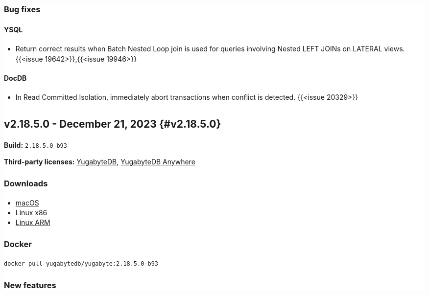 ### Bug fixes

#### YSQL

* Return correct results when Batch Nested Loop join is used for queries involving Nested LEFT JOINs on LATERAL views. {{<issue 19642>}},{{<issue 19946>}}

#### DocDB

* In Read Committed Isolation, immediately abort transactions when conflict is detected. {{<issue 20329>}}

## v2.18.5.0 - December 21, 2023 {#v2.18.5.0}

**Build:** `2.18.5.0-b93`

**Third-party licenses:** [YugabyteDB](https://downloads.yugabyte.com/releases/2.18.5.0/yugabytedb-2.18.5.0-b93-third-party-licenses.html), [YugabyteDB Anywhere](https://downloads.yugabyte.com/releases/2.18.5.0/yugabytedb-anywhere-2.18.5.0-b93-third-party-licenses.html)

### Downloads

<ul class="nav yb-pills">
 <li>
   <a href="https://downloads.yugabyte.com/releases/2.18.5.0/yugabyte-2.18.5.0-b93-darwin-x86_64.tar.gz">
     <i class="fa-brands fa-apple"></i>
     <span>macOS</span>
   </a>
 </li>
 <li>
   <a href="https://downloads.yugabyte.com/releases/2.18.5.0/yugabyte-2.18.5.0-b93-linux-x86_64.tar.gz">
     <i class="fa-brands fa-linux"></i>
     <span>Linux x86</span>
   </a>
 </li>
 <li>
   <a href="https://downloads.yugabyte.com/releases/2.18.5.0/yugabyte-2.18.5.0-b93-el8-aarch64.tar.gz">
     <i class="fa-brands fa-linux"></i>
     <span>Linux ARM</span>
   </a>
 </li>
</ul>

### Docker

```sh
docker pull yugabytedb/yugabyte:2.18.5.0-b93
```

### New features
